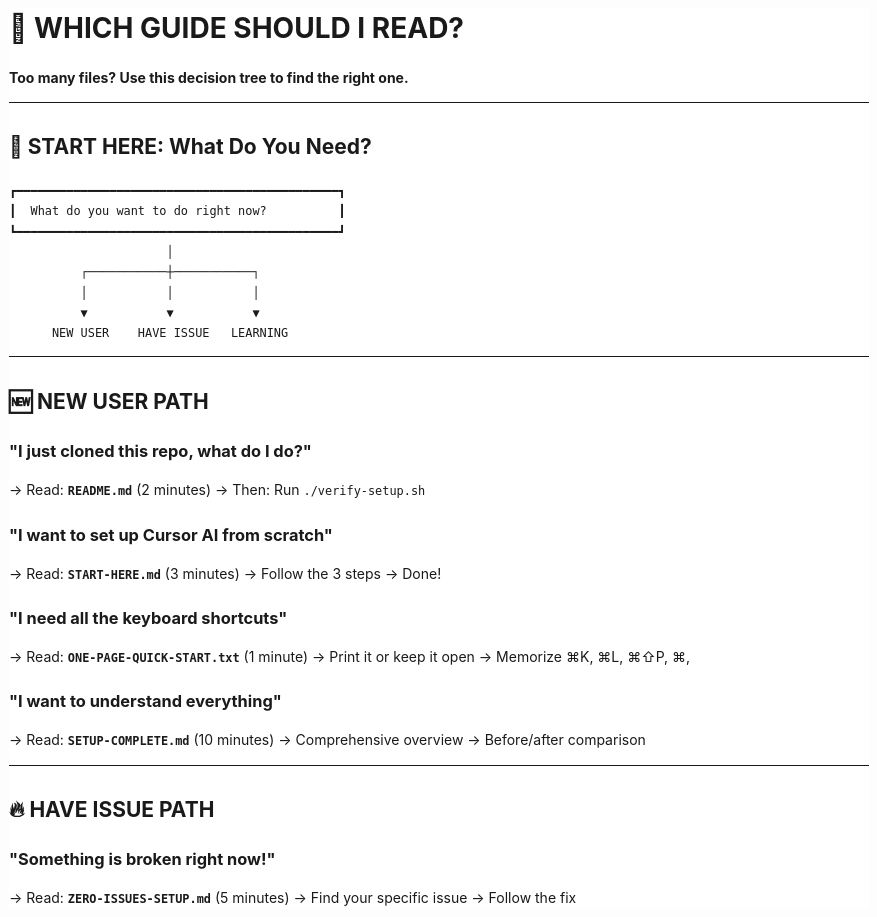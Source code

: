 # 📖 WHICH GUIDE SHOULD I READ?

**Too many files? Use this decision tree to find the right one.**

---

## 🎯 START HERE: What Do You Need?

```
┏━━━━━━━━━━━━━━━━━━━━━━━━━━━━━━━━━━━━━━━━━━━━━┓
┃  What do you want to do right now?          ┃
┗━━━━━━━━━━━━━━━━━━━━━━━━━━━━━━━━━━━━━━━━━━━━━┛
                      │
          ┌───────────┼───────────┐
          │           │           │
          ▼           ▼           ▼
      NEW USER    HAVE ISSUE   LEARNING
```

---

## 🆕 NEW USER PATH

### "I just cloned this repo, what do I do?"
→ Read: **`README.md`** (2 minutes)
→ Then: Run `./verify-setup.sh`

### "I want to set up Cursor AI from scratch"
→ Read: **`START-HERE.md`** (3 minutes)
→ Follow the 3 steps
→ Done!

### "I need all the keyboard shortcuts"
→ Read: **`ONE-PAGE-QUICK-START.txt`** (1 minute)
→ Print it or keep it open
→ Memorize ⌘K, ⌘L, ⌘⇧P, ⌘,

### "I want to understand everything"
→ Read: **`SETUP-COMPLETE.md`** (10 minutes)
→ Comprehensive overview
→ Before/after comparison

---

## 🔥 HAVE ISSUE PATH

### "Something is broken right now!"
→ Read: **`ZERO-ISSUES-SETUP.md`** (5 minutes)
→ Find your specific issue
→ Follow the fix
